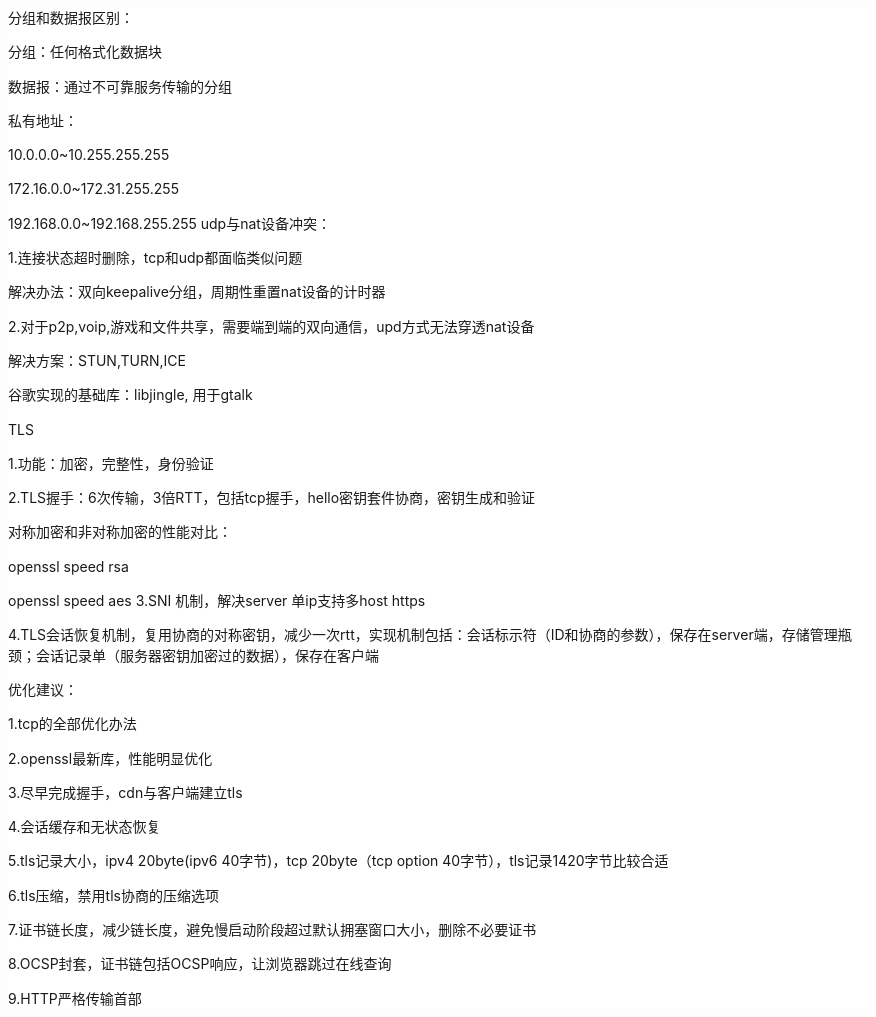 分组和数据报区别：

分组：任何格式化数据块

数据报：通过不可靠服务传输的分组

私有地址：

10.0.0.0~10.255.255.255

172.16.0.0~172.31.255.255

192.168.0.0~192.168.255.255
udp与nat设备冲突：

1.连接状态超时删除，tcp和udp都面临类似问题

解决办法：双向keepalive分组，周期性重置nat设备的计时器

2.对于p2p,voip,游戏和文件共享，需要端到端的双向通信，upd方式无法穿透nat设备

解决方案：STUN,TURN,ICE

谷歌实现的基础库：libjingle, 用于gtalk

TLS

1.功能：加密，完整性，身份验证

2.TLS握手：6次传输，3倍RTT，包括tcp握手，hello密钥套件协商，密钥生成和验证

对称加密和非对称加密的性能对比：

openssl speed rsa

openssl speed aes
3.SNI 机制，解决server 单ip支持多host https

4.TLS会话恢复机制，复用协商的对称密钥，减少一次rtt，实现机制包括：会话标示符（ID和协商的参数），保存在server端，存储管理瓶颈；会话记录单（服务器密钥加密过的数据），保存在客户端

优化建议：

1.tcp的全部优化办法

2.openssl最新库，性能明显优化

3.尽早完成握手，cdn与客户端建立tls

4.会话缓存和无状态恢复

5.tls记录大小，ipv4 20byte(ipv6 40字节)，tcp 20byte（tcp option 40字节），tls记录1420字节比较合适

6.tls压缩，禁用tls协商的压缩选项

7.证书链长度，减少链长度，避免慢启动阶段超过默认拥塞窗口大小，删除不必要证书

8.OCSP封套，证书链包括OCSP响应，让浏览器跳过在线查询

9.HTTP严格传输首部